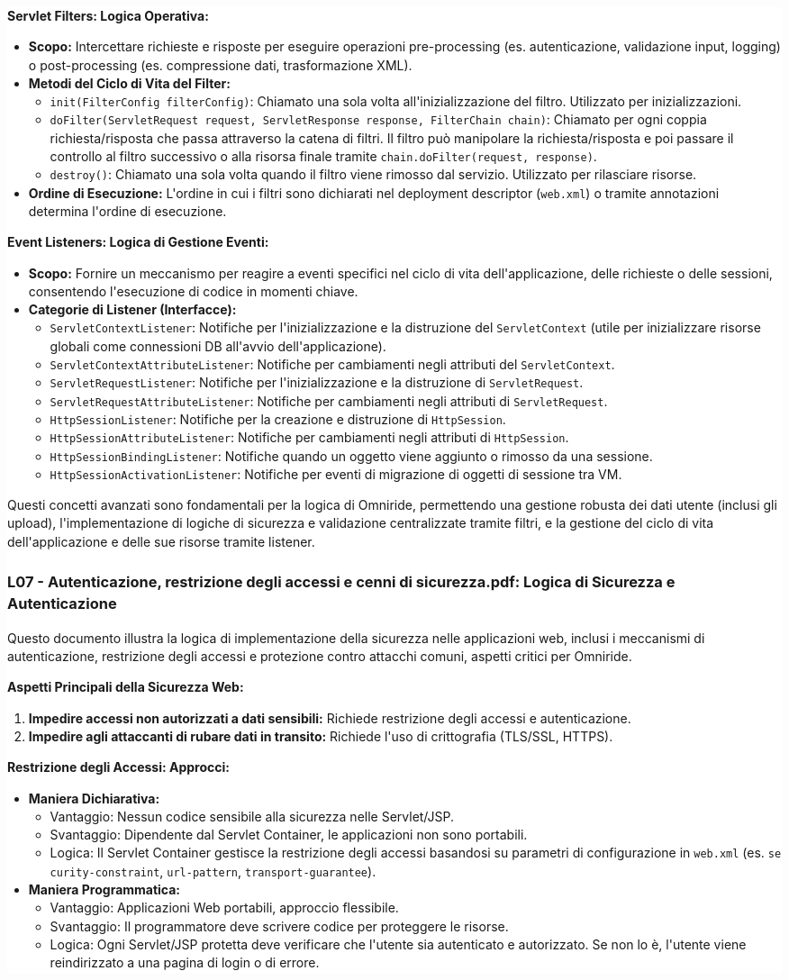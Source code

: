**Servlet Filters: Logica Operativa:**
*   **Scopo:** Intercettare richieste e risposte per eseguire operazioni pre-processing (es. autenticazione, validazione input, logging) o post-processing (es. compressione dati, trasformazione XML).
*   **Metodi del Ciclo di Vita del Filter:**
    *   `init(FilterConfig filterConfig)`: Chiamato una sola volta all'inizializzazione del filtro. Utilizzato per inizializzazioni.
    *   `doFilter(ServletRequest request, ServletResponse response, FilterChain chain)`: Chiamato per ogni coppia richiesta/risposta che passa attraverso la catena di filtri. Il filtro può manipolare la richiesta/risposta e poi passare il controllo al filtro successivo o alla risorsa finale tramite `chain.doFilter(request, response)`.
    *   `destroy()`: Chiamato una sola volta quando il filtro viene rimosso dal servizio. Utilizzato per rilasciare risorse.
*   **Ordine di Esecuzione:** L'ordine in cui i filtri sono dichiarati nel deployment descriptor (`web.xml`) o tramite annotazioni determina l'ordine di esecuzione.

**Event Listeners: Logica di Gestione Eventi:**
*   **Scopo:** Fornire un meccanismo per reagire a eventi specifici nel ciclo di vita dell'applicazione, delle richieste o delle sessioni, consentendo l'esecuzione di codice in momenti chiave.
*   **Categorie di Listener (Interfacce):**
    *   `ServletContextListener`: Notifiche per l'inizializzazione e la distruzione del `ServletContext` (utile per inizializzare risorse globali come connessioni DB all'avvio dell'applicazione).
    *   `ServletContextAttributeListener`: Notifiche per cambiamenti negli attributi del `ServletContext`.
    *   `ServletRequestListener`: Notifiche per l'inizializzazione e la distruzione di `ServletRequest`.
    *   `ServletRequestAttributeListener`: Notifiche per cambiamenti negli attributi di `ServletRequest`.
    *   `HttpSessionListener`: Notifiche per la creazione e distruzione di `HttpSession`.
    *   `HttpSessionAttributeListener`: Notifiche per cambiamenti negli attributi di `HttpSession`.
    *   `HttpSessionBindingListener`: Notifiche quando un oggetto viene aggiunto o rimosso da una sessione.
    *   `HttpSessionActivationListener`: Notifiche per eventi di migrazione di oggetti di sessione tra VM.

Questi concetti avanzati sono fondamentali per la logica di Omniride, permettendo una gestione robusta dei dati utente (inclusi gli upload), l'implementazione di logiche di sicurezza e validazione centralizzate tramite filtri, e la gestione del ciclo di vita dell'applicazione e delle sue risorse tramite listener.

### L07 - Autenticazione, restrizione degli accessi e cenni di sicurezza.pdf: Logica di Sicurezza e Autenticazione

Questo documento illustra la logica di implementazione della sicurezza nelle applicazioni web, inclusi i meccanismi di autenticazione, restrizione degli accessi e protezione contro attacchi comuni, aspetti critici per Omniride.

**Aspetti Principali della Sicurezza Web:**
1.  **Impedire accessi non autorizzati a dati sensibili:** Richiede restrizione degli accessi e autenticazione.
2.  **Impedire agli attaccanti di rubare dati in transito:** Richiede l'uso di crittografia (TLS/SSL, HTTPS).

**Restrizione degli Accessi: Approcci:**
*   **Maniera Dichiarativa:**
    *   Vantaggio: Nessun codice sensibile alla sicurezza nelle Servlet/JSP.
    *   Svantaggio: Dipendente dal Servlet Container, le applicazioni non sono portabili.
    *   Logica: Il Servlet Container gestisce la restrizione degli accessi basandosi su parametri di configurazione in `web.xml` (es. `security-constraint`, `url-pattern`, `transport-guarantee`).
*   **Maniera Programmatica:**
    *   Vantaggio: Applicazioni Web portabili, approccio flessibile.
    *   Svantaggio: Il programmatore deve scrivere codice per proteggere le risorse.
    *   Logica: Ogni Servlet/JSP protetta deve verificare che l'utente sia autenticato e autorizzato. Se non lo è, l'utente viene reindirizzato a una pagina di login o di errore.
